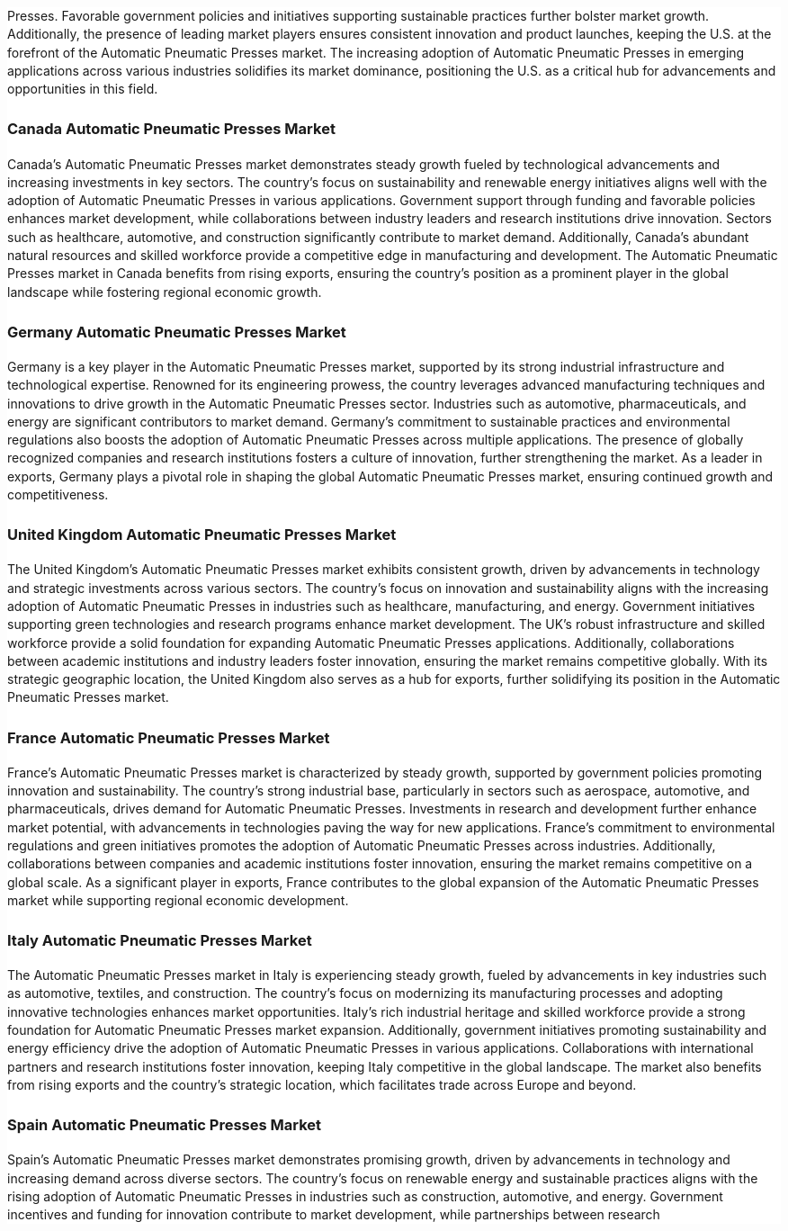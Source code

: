 Presses. Favorable government policies and initiatives supporting sustainable practices further bolster market growth. Additionally, the presence of leading market players ensures consistent innovation and product launches, keeping the U.S. at the forefront of the Automatic Pneumatic Presses market. The increasing adoption of Automatic Pneumatic Presses in emerging applications across various industries solidifies its market dominance, positioning the U.S. as a critical hub for advancements and opportunities in this field.</p><h3>Canada Automatic Pneumatic Presses Market</h3><p>Canada&rsquo;s Automatic Pneumatic Presses market demonstrates steady growth fueled by technological advancements and increasing investments in key sectors. The country&rsquo;s focus on sustainability and renewable energy initiatives aligns well with the adoption of Automatic Pneumatic Presses in various applications. Government support through funding and favorable policies enhances market development, while collaborations between industry leaders and research institutions drive innovation. Sectors such as healthcare, automotive, and construction significantly contribute to market demand. Additionally, Canada&rsquo;s abundant natural resources and skilled workforce provide a competitive edge in manufacturing and development. The Automatic Pneumatic Presses market in Canada benefits from rising exports, ensuring the country&rsquo;s position as a prominent player in the global landscape while fostering regional economic growth.</p><h3>Germany Automatic Pneumatic Presses Market</h3><p>Germany is a key player in the Automatic Pneumatic Presses market, supported by its strong industrial infrastructure and technological expertise. Renowned for its engineering prowess, the country leverages advanced manufacturing techniques and innovations to drive growth in the Automatic Pneumatic Presses sector. Industries such as automotive, pharmaceuticals, and energy are significant contributors to market demand. Germany&rsquo;s commitment to sustainable practices and environmental regulations also boosts the adoption of Automatic Pneumatic Presses across multiple applications. The presence of globally recognized companies and research institutions fosters a culture of innovation, further strengthening the market. As a leader in exports, Germany plays a pivotal role in shaping the global Automatic Pneumatic Presses market, ensuring continued growth and competitiveness.</p><h3>United Kingdom Automatic Pneumatic Presses Market</h3><p>The United Kingdom&rsquo;s Automatic Pneumatic Presses market exhibits consistent growth, driven by advancements in technology and strategic investments across various sectors. The country&rsquo;s focus on innovation and sustainability aligns with the increasing adoption of Automatic Pneumatic Presses in industries such as healthcare, manufacturing, and energy. Government initiatives supporting green technologies and research programs enhance market development. The UK&rsquo;s robust infrastructure and skilled workforce provide a solid foundation for expanding Automatic Pneumatic Presses applications. Additionally, collaborations between academic institutions and industry leaders foster innovation, ensuring the market remains competitive globally. With its strategic geographic location, the United Kingdom also serves as a hub for exports, further solidifying its position in the Automatic Pneumatic Presses market.</p><h3>France Automatic Pneumatic Presses Market</h3><p>France&rsquo;s Automatic Pneumatic Presses market is characterized by steady growth, supported by government policies promoting innovation and sustainability. The country&rsquo;s strong industrial base, particularly in sectors such as aerospace, automotive, and pharmaceuticals, drives demand for Automatic Pneumatic Presses. Investments in research and development further enhance market potential, with advancements in technologies paving the way for new applications. France&rsquo;s commitment to environmental regulations and green initiatives promotes the adoption of Automatic Pneumatic Presses across industries. Additionally, collaborations between companies and academic institutions foster innovation, ensuring the market remains competitive on a global scale. As a significant player in exports, France contributes to the global expansion of the Automatic Pneumatic Presses market while supporting regional economic development.</p><h3>Italy Automatic Pneumatic Presses Market</h3><p>The Automatic Pneumatic Presses market in Italy is experiencing steady growth, fueled by advancements in key industries such as automotive, textiles, and construction. The country&rsquo;s focus on modernizing its manufacturing processes and adopting innovative technologies enhances market opportunities. Italy&rsquo;s rich industrial heritage and skilled workforce provide a strong foundation for Automatic Pneumatic Presses market expansion. Additionally, government initiatives promoting sustainability and energy efficiency drive the adoption of Automatic Pneumatic Presses in various applications. Collaborations with international partners and research institutions foster innovation, keeping Italy competitive in the global landscape. The market also benefits from rising exports and the country&rsquo;s strategic location, which facilitates trade across Europe and beyond.</p><h3>Spain Automatic Pneumatic Presses Market</h3><p>Spain&rsquo;s Automatic Pneumatic Presses market demonstrates promising growth, driven by advancements in technology and increasing demand across diverse sectors. The country&rsquo;s focus on renewable energy and sustainable practices aligns with the rising adoption of Automatic Pneumatic Presses in industries such as construction, automotive, and energy. Government incentives and funding for innovation contribute to market development, while partnerships between research